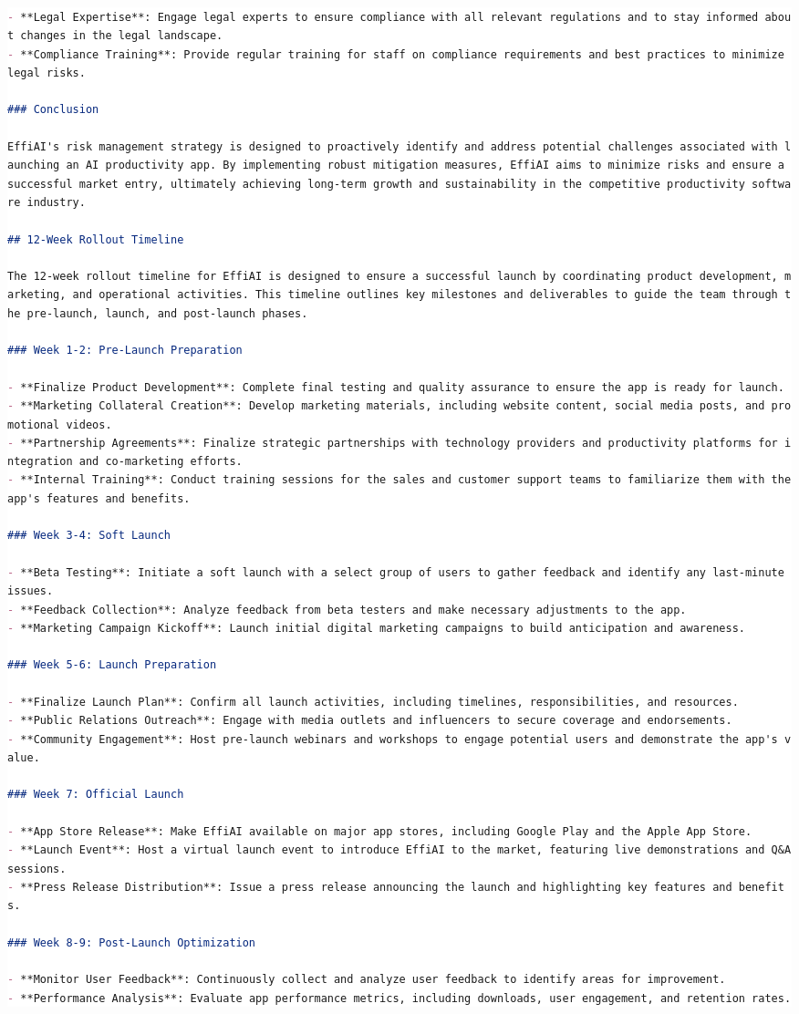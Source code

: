 ```markdown
- **Legal Expertise**: Engage legal experts to ensure compliance with all relevant regulations and to stay informed about changes in the legal landscape.
- **Compliance Training**: Provide regular training for staff on compliance requirements and best practices to minimize legal risks.

### Conclusion

EffiAI's risk management strategy is designed to proactively identify and address potential challenges associated with launching an AI productivity app. By implementing robust mitigation measures, EffiAI aims to minimize risks and ensure a successful market entry, ultimately achieving long-term growth and sustainability in the competitive productivity software industry.

## 12-Week Rollout Timeline

The 12-week rollout timeline for EffiAI is designed to ensure a successful launch by coordinating product development, marketing, and operational activities. This timeline outlines key milestones and deliverables to guide the team through the pre-launch, launch, and post-launch phases.

### Week 1-2: Pre-Launch Preparation

- **Finalize Product Development**: Complete final testing and quality assurance to ensure the app is ready for launch.
- **Marketing Collateral Creation**: Develop marketing materials, including website content, social media posts, and promotional videos.
- **Partnership Agreements**: Finalize strategic partnerships with technology providers and productivity platforms for integration and co-marketing efforts.
- **Internal Training**: Conduct training sessions for the sales and customer support teams to familiarize them with the app's features and benefits.

### Week 3-4: Soft Launch

- **Beta Testing**: Initiate a soft launch with a select group of users to gather feedback and identify any last-minute issues.
- **Feedback Collection**: Analyze feedback from beta testers and make necessary adjustments to the app.
- **Marketing Campaign Kickoff**: Launch initial digital marketing campaigns to build anticipation and awareness.

### Week 5-6: Launch Preparation

- **Finalize Launch Plan**: Confirm all launch activities, including timelines, responsibilities, and resources.
- **Public Relations Outreach**: Engage with media outlets and influencers to secure coverage and endorsements.
- **Community Engagement**: Host pre-launch webinars and workshops to engage potential users and demonstrate the app's value.

### Week 7: Official Launch

- **App Store Release**: Make EffiAI available on major app stores, including Google Play and the Apple App Store.
- **Launch Event**: Host a virtual launch event to introduce EffiAI to the market, featuring live demonstrations and Q&A sessions.
- **Press Release Distribution**: Issue a press release announcing the launch and highlighting key features and benefits.

### Week 8-9: Post-Launch Optimization

- **Monitor User Feedback**: Continuously collect and analyze user feedback to identify areas for improvement.
- **Performance Analysis**: Evaluate app performance metrics, including downloads, user engagement, and retention rates.
```